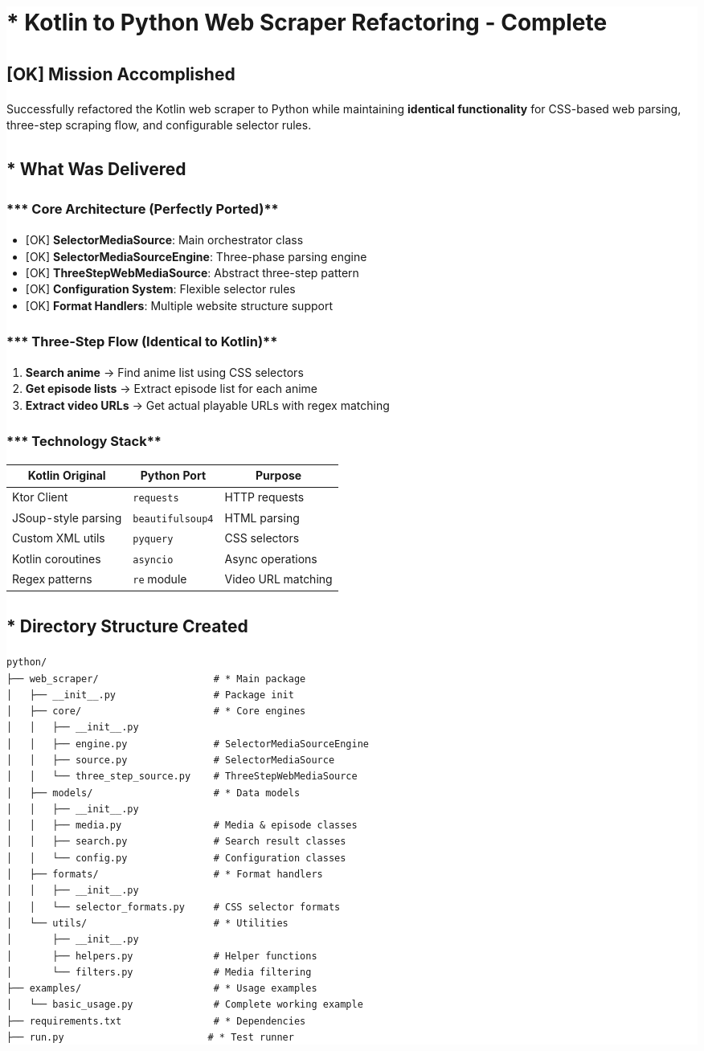 # * Kotlin to Python Web Scraper Refactoring - Complete

## [OK] **Mission Accomplished**

Successfully refactored the Kotlin web scraper to Python while maintaining **identical functionality** for CSS-based web parsing, three-step scraping flow, and configurable selector rules.

## * **What Was Delivered**

### *** Core Architecture (Perfectly Ported)**
- [OK] **SelectorMediaSource**: Main orchestrator class
- [OK] **SelectorMediaSourceEngine**: Three-phase parsing engine  
- [OK] **ThreeStepWebMediaSource**: Abstract three-step pattern
- [OK] **Configuration System**: Flexible selector rules
- [OK] **Format Handlers**: Multiple website structure support

### *** Three-Step Flow (Identical to Kotlin)**
1. **Search anime** → Find anime list using CSS selectors
2. **Get episode lists** → Extract episode list for each anime
3. **Extract video URLs** → Get actual playable URLs with regex matching

### *** Technology Stack**
| Kotlin Original | Python Port | Purpose |
|-----------------|-------------|---------|
| Ktor Client | `requests` | HTTP requests |
| JSoup-style parsing | `beautifulsoup4` | HTML parsing |
| Custom XML utils | `pyquery` | CSS selectors |
| Kotlin coroutines | `asyncio` | Async operations |
| Regex patterns | `re` module | Video URL matching |

## * **Directory Structure Created**

```
python/
├── web_scraper/                    # * Main package
│   ├── __init__.py                 # Package init
│   ├── core/                       # * Core engines
│   │   ├── __init__.py
│   │   ├── engine.py               # SelectorMediaSourceEngine
│   │   ├── source.py               # SelectorMediaSource
│   │   └── three_step_source.py    # ThreeStepWebMediaSource
│   ├── models/                     # * Data models
│   │   ├── __init__.py
│   │   ├── media.py                # Media & episode classes
│   │   ├── search.py               # Search result classes  
│   │   └── config.py               # Configuration classes
│   ├── formats/                    # * Format handlers
│   │   ├── __init__.py
│   │   └── selector_formats.py     # CSS selector formats
│   └── utils/                      # * Utilities
│       ├── __init__.py
│       ├── helpers.py              # Helper functions
│       └── filters.py              # Media filtering
├── examples/                       # * Usage examples
│   └── basic_usage.py              # Complete working example
├── requirements.txt                # * Dependencies
├── run.py                         # * Test runner
```